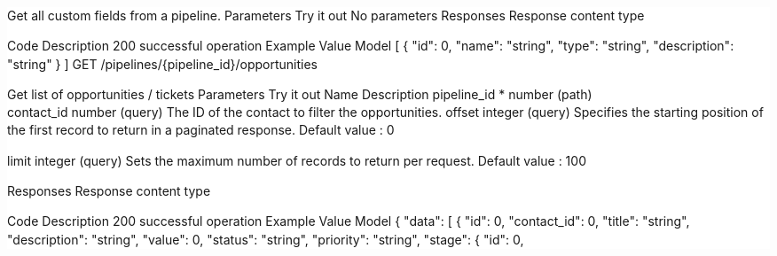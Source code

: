 Get all custom fields from a pipeline.
Parameters
Try it out
No parameters
Responses
Response content type

Code	Description
200	
successful operation
Example Value
Model
[
  {
    "id": 0,
    "name": "string",
    "type": "string",
    "description": "string"
  }
]
GET
/pipelines/{pipeline_id}/opportunities

Get list of opportunities / tickets
Parameters
Try it out
Name	Description
pipeline_id *
number
(path)	
contact_id
number
(query)	
The ID of the contact to filter the opportunities.
offset
integer
(query)	
Specifies the starting position of the first record to return in a paginated response.
Default value : 0

limit
integer
(query)	
Sets the maximum number of records to return per request.
Default value : 100

Responses
Response content type

Code	Description
200	
successful operation
Example Value
Model
{
  "data": [
    {
      "id": 0,
      "contact_id": 0,
      "title": "string",
      "description": "string",
      "value": 0,
      "status": "string",
      "priority": "string",
      "stage": {
        "id": 0,